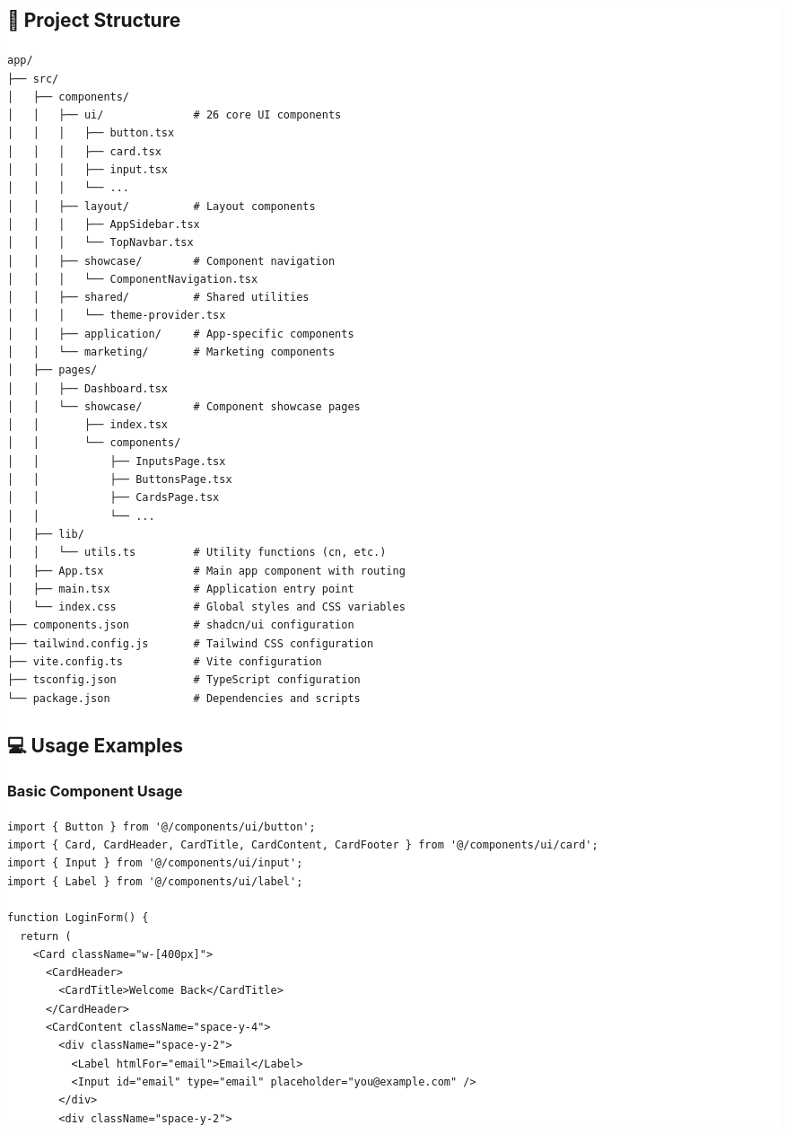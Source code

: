 ## 📁 Project Structure

```
app/
├── src/
│   ├── components/
│   │   ├── ui/              # 26 core UI components
│   │   │   ├── button.tsx
│   │   │   ├── card.tsx
│   │   │   ├── input.tsx
│   │   │   └── ...
│   │   ├── layout/          # Layout components
│   │   │   ├── AppSidebar.tsx
│   │   │   └── TopNavbar.tsx
│   │   ├── showcase/        # Component navigation
│   │   │   └── ComponentNavigation.tsx
│   │   ├── shared/          # Shared utilities
│   │   │   └── theme-provider.tsx
│   │   ├── application/     # App-specific components
│   │   └── marketing/       # Marketing components
│   ├── pages/
│   │   ├── Dashboard.tsx
│   │   └── showcase/        # Component showcase pages
│   │       ├── index.tsx
│   │       └── components/
│   │           ├── InputsPage.tsx
│   │           ├── ButtonsPage.tsx
│   │           ├── CardsPage.tsx
│   │           └── ...
│   ├── lib/
│   │   └── utils.ts         # Utility functions (cn, etc.)
│   ├── App.tsx              # Main app component with routing
│   ├── main.tsx             # Application entry point
│   └── index.css            # Global styles and CSS variables
├── components.json          # shadcn/ui configuration
├── tailwind.config.js       # Tailwind CSS configuration
├── vite.config.ts           # Vite configuration
├── tsconfig.json            # TypeScript configuration
└── package.json             # Dependencies and scripts
```

## 💻 Usage Examples

### Basic Component Usage

```tsx
import { Button } from '@/components/ui/button';
import { Card, CardHeader, CardTitle, CardContent, CardFooter } from '@/components/ui/card';
import { Input } from '@/components/ui/input';
import { Label } from '@/components/ui/label';

function LoginForm() {
  return (
    <Card className="w-[400px]">
      <CardHeader>
        <CardTitle>Welcome Back</CardTitle>
      </CardHeader>
      <CardContent className="space-y-4">
        <div className="space-y-2">
          <Label htmlFor="email">Email</Label>
          <Input id="email" type="email" placeholder="you@example.com" />
        </div>
        <div className="space-y-2">
```